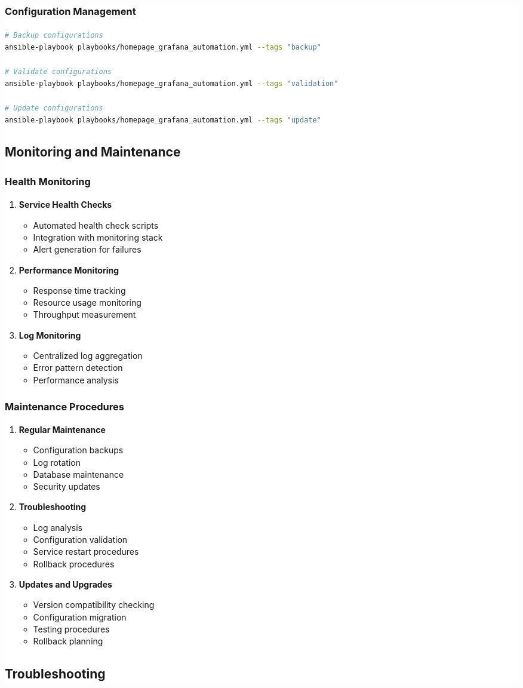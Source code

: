 
### Configuration Management

```bash
# Backup configurations
ansible-playbook playbooks/homepage_grafana_automation.yml --tags "backup"

# Validate configurations
ansible-playbook playbooks/homepage_grafana_automation.yml --tags "validation"

# Update configurations
ansible-playbook playbooks/homepage_grafana_automation.yml --tags "update"
```

## Monitoring and Maintenance

### Health Monitoring

1. **Service Health Checks**
   - Automated health check scripts
   - Integration with monitoring stack
   - Alert generation for failures

2. **Performance Monitoring**
   - Response time tracking
   - Resource usage monitoring
   - Throughput measurement

3. **Log Monitoring**
   - Centralized log aggregation
   - Error pattern detection
   - Performance analysis

### Maintenance Procedures

1. **Regular Maintenance**
   - Configuration backups
   - Log rotation
   - Database maintenance
   - Security updates

2. **Troubleshooting**
   - Log analysis
   - Configuration validation
   - Service restart procedures
   - Rollback procedures

3. **Updates and Upgrades**
   - Version compatibility checking
   - Configuration migration
   - Testing procedures
   - Rollback planning

## Troubleshooting
